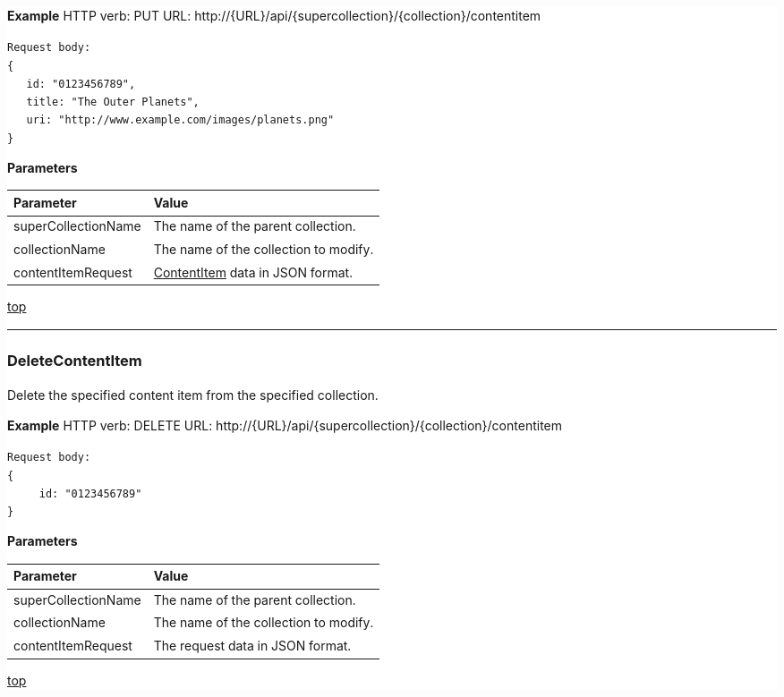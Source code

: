  
**Example**
    HTTP verb: PUT
    URL:
    http://{URL}/api/{supercollection}/{collection}/contentitem
                
    Request body:
    {
       id: "0123456789",
       title: "The Outer Planets",
       uri: "http://www.example.com/images/planets.png"
    }
    

 
**Parameters**
 
|Parameter|Value|
|:--------|:----|
|superCollectionName|The name of the parent collection.|
|collectionName|The name of the collection to modify.|
|contentItemRequest|[ContentItem](#contentitem) data in JSON format.|
 
 
[top](#chronozoom-rest-api-reference)
 
----------
 
### DeleteContentItem ###
 
Delete the specified content item from the specified collection.
 
**Example**
    HTTP verb: DELETE
    URL:
    http://{URL}/api/{supercollection}/{collection}/contentitem
    
    Request body:
    {
         id: "0123456789"
    }
    

 
**Parameters**
 
|Parameter|Value|
|:--------|:----|
|superCollectionName|The name of the parent collection.|
|collectionName|The name of the collection to modify.|
|contentItemRequest|The request data in JSON format.|
 
 
[top](#chronozoom-rest-api-reference)
 